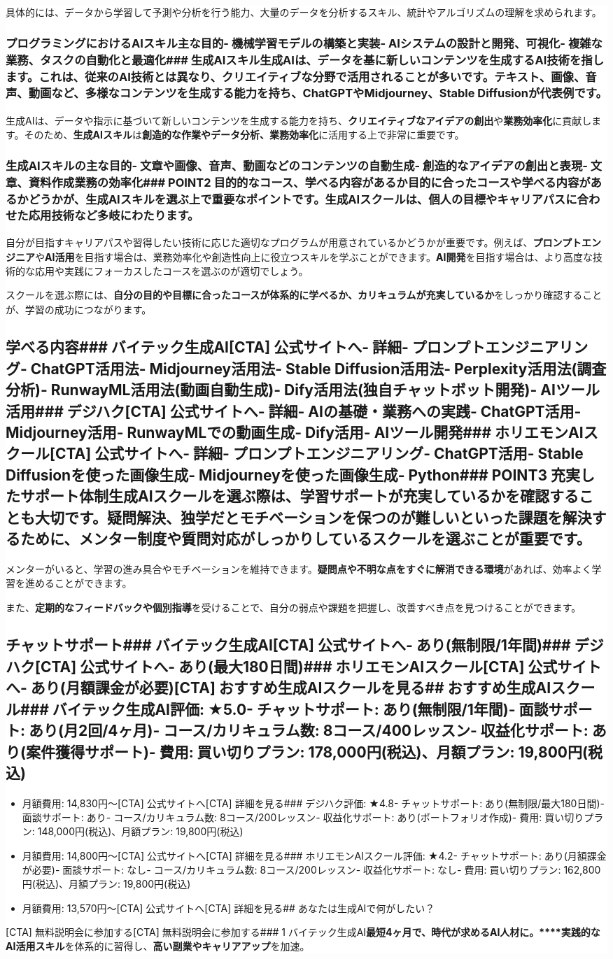 具体的には、データから学習して予測や分析を行う能力、大量のデータを分析するスキル、統計やアルゴリズムの理解を求められます。

### プログラミングにおけるAIスキル**主な目的**-   機械学習モデルの構築と実装-   AIシステムの設計と開発、可視化-   複雑な業務、タスクの自動化と最適化### 生成AIスキル生成AIは、データを基に**新しいコンテンツを生成するAI技術**を指します。これは、従来のAI技術とは異なり、**クリエイティブな分野**で活用されることが多いです。**テキスト、画像、音声、動画など、多様なコンテンツを生成する能力**を持ち、ChatGPTやMidjourney、Stable Diffusionが代表例です。

生成AIは、データや指示に基づいて新しいコンテンツを生成する能力を持ち、**クリエイティブなアイデアの創出**や**業務効率化**に貢献します。そのため、**生成AIスキル**は**創造的な作業やデータ分析、業務効率化**に活用する上で非常に重要です。

### 生成AIスキルの主な目的-   文章や画像、音声、動画などのコンテンツの自動生成-   創造的なアイデアの創出と表現-   文章、資料作成業務の効率化### POINT2 目的的なコース、学べる内容があるか目的に合ったコースや学べる内容があるかどうかが、生成AIスキルを選ぶ上で**重要なポイント**です。生成AIスクールは、**個人の目標やキャリアパスに合わせた応用技術など多岐にわたります。**

自分が目指すキャリアパスや習得したい技術に応じた適切なプログラムが用意されているかどうかが重要です。例えば、**プロンプトエンジニア**や**AI活用**を目指す場合は、業務効率化や創造性向上に役立つスキルを学ぶことができます。**AI開発**を目指す場合は、より高度な技術的な応用や実践にフォーカスしたコースを選ぶのが適切でしょう。

スクールを選ぶ際には、**自分の目的や目標に合ったコースが体系的に学べるか、カリキュラムが充実しているか**をしっかり確認することが、学習の成功につながります。

## 学べる内容### バイテック生成AI[CTA] 公式サイトへ-   詳細-   プロンプトエンジニアリング-   ChatGPT活用法-   Midjourney活用法-   Stable Diffusion活用法-   Perplexity活用法(調査分析)-   RunwayML活用法(動画自動生成)-   Dify活用法(独自チャットボット開発)-   AIツール活用### デジハク[CTA] 公式サイトへ-   詳細-   AIの基礎・業務への実践-   ChatGPT活用-   Midjourney活用-   RunwayMLでの動画生成-   Dify活用-   AIツール開発### ホリエモンAIスクール[CTA] 公式サイトへ-   詳細-   プロンプトエンジニアリング-   ChatGPT活用-   Stable Diffusionを使った画像生成-   Midjourneyを使った画像生成-   Python### POINT3 充実したサポート体制生成AIスクールを選ぶ際は、**学習サポートが充実しているかを確認することも大切**です。**疑問解決、独学だとモチベーションを保つのが難しい**といった課題を解決するために、**メンター制度や質問対応がしっかりしているスクール**を選ぶことが重要です。

メンターがいると、学習の進み具合やモチベーションを維持できます。**疑問点や不明な点をすぐに解消できる環境**があれば、効率よく学習を進めることができます。

また、**定期的なフィードバックや個別指導**を受けることで、自分の弱点や課題を把握し、改善すべき点を見つけることができます。

## チャットサポート### バイテック生成AI[CTA] 公式サイトへ-   あり(無制限/1年間)### デジハク[CTA] 公式サイトへ-   あり(最大180日間)### ホリエモンAIスクール[CTA] 公式サイトへ-   あり(月額課金が必要)[CTA] おすすめ生成AIスクールを見る## おすすめ生成AIスクール### バイテック生成AI評価: ★5.0-   チャットサポート: あり(無制限/1年間)-   面談サポート: あり(月2回/4ヶ月)-   コース/カリキュラム数: 8コース/400レッスン-   収益化サポート: あり(案件獲得サポート)-   費用: 買い切りプラン: 178,000円(税込)、月額プラン: 19,800円(税込)

-   月額費用: 14,830円〜[CTA] 公式サイトへ[CTA] 詳細を見る### デジハク評価: ★4.8-   チャットサポート: あり(無制限/最大180日間)-   面談サポート: あり-   コース/カリキュラム数: 8コース/200レッスン-   収益化サポート: あり(ポートフォリオ作成)-   費用: 買い切りプラン: 148,000円(税込)、月額プラン: 19,800円(税込)

-   月額費用: 14,800円〜[CTA] 公式サイトへ[CTA] 詳細を見る### ホリエモンAIスクール評価: ★4.2-   チャットサポート: あり(月額課金が必要)-   面談サポート: なし-   コース/カリキュラム数: 8コース/200レッスン-   収益化サポート: なし-   費用: 買い切りプラン: 162,800円(税込)、月額プラン: 19,800円(税込)

-   月額費用: 13,570円〜[CTA] 公式サイトへ[CTA] 詳細を見る## あなたは生成AIで何がしたい？

[CTA] 無料説明会に参加する[CTA] 無料説明会に参加する### 1 バイテック生成AI**最短4ヶ月で、時代が求めるAI人材に。****実践的なAI活用スキル**を体系的に習得し、**高い副業やキャリアアップ**を加速。

